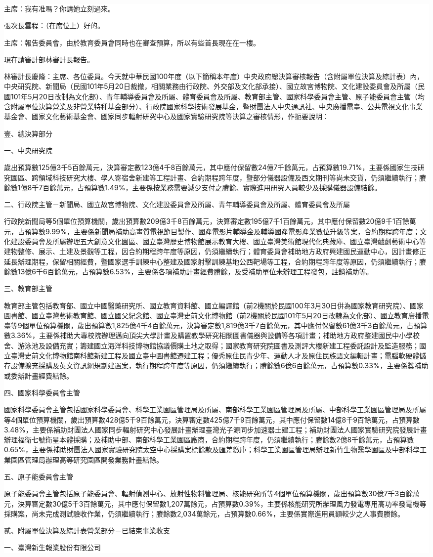 主席：我有准嗎？你請她立刻過來。


張次長雲程：（在席位上）好的。


主席：報告委員會，由於教育委員會同時也在審查預算，所以有些首長現在在一樓。


現在請審計部林審計長報告。


林審計長慶隆：主席、各位委員。今天就中華民國100年度（以下簡稱本年度）中央政府總決算審核報告（含附屬單位決算及綜計表）內，中央研究院、新聞局（民國101年5月20日裁撤，相關業務由行政院、外交部及文化部承接）、國立故宮博物院、文化建設委員會及所屬（民國101年5月20日改制為文化部）、青年輔導委員會及所屬、體育委員會及所屬、教育部主管、國家科學委員會主管、原子能委員會主管（均含附屬單位決算營業及非營業特種基金部分）、行政院國家科學技術發展基金，暨財團法人中央通訊社、中央廣播電臺、公共電視文化事業基金會、國家文化藝術基金會、國家同步輻射研究中心及國家實驗研究院等決算之審核情形，作扼要說明：


壹、總決算部分


一、中央研究院


歲出預算數125億3千5百餘萬元，決算審定數123億4千8百餘萬元，其中應付保留數24億7千餘萬元，占預算數19.71%，主要係國家生技研究園區、跨領域科技研究大樓、學人寄宿舍新建等工程計畫、合約期程跨年度，暨部分儀器設備及西文期刊等尚未交貨，仍須繼續執行；賸餘數1億8千7百餘萬元，占預算數1.49%，主要係按業務需要減少支付之賸餘、實際進用研究人員較少及採購儀器設備結餘。


二、行政院主管－新聞局、國立故宮博物院、文化建設委員會及所屬、青年輔導委員會及所屬、體育委員會及所屬


行政院新聞局等5個單位預算機關，歲出預算數209億3千8百餘萬元，決算審定數195億7千1百餘萬元，其中應付保留數20億9千1百餘萬元，占預算數9.99%，主要係新聞局補助高畫質電視節目製作、國產電影片輔導金及輔導國產電影產業數位升級等案，合約期程跨年度；文化建設委員會及所屬辦理五大創意文化園區、國立臺灣歷史博物館展示教育大樓、國立臺灣美術館現代化典藏庫、國立臺灣戲劇藝術中心等建物整修、展示、土建及景觀等工程，因合約期程跨年度等原因，仍須繼續執行；體育委員會補助地方政府興建國民運動中心，因計畫修正延長辦理期程，保留相關經費，暨國家選手訓練中心整建及國家射擊訓練基地公西靶場等工程，合約期程跨年度等原因，仍須繼續執行；賸餘數13億6千6百餘萬元，占預算數6.53%，主要係各項補助計畫經費賸餘，及受補助單位未辦理工程發包，註銷補助等。


三、教育部主管


教育部主管包括教育部、國立中國醫藥研究所、國立教育資料館、國立編譯館（前2機關於民國100年3月30日併為國家教育研究院）、國家圖書館、國立臺灣藝術教育館、國立國父紀念館、國立臺灣史前文化博物館（前2機關於民國101年5月20日改隸為文化部）、國立教育廣播電臺等9個單位預算機關，歲出預算數1,825億4千4百餘萬元，決算審定數1,819億3千7百餘萬元，其中應付保留數61億3千3百餘萬元，占預算數3.36%，主要係補助大專校院辦理邁向頂尖大學計畫及購置教學研究相關圖書儀器與設備等各項計畫；補助地方政府整建國民中小學校舍、游泳池及設備充實；籌建國立海洋科技博物館協議價購土地之取得；國家教育研究院圖書及測評大樓新建工程委託設計及監造服務；國立臺灣史前文化博物館南科館新建工程及國立臺中圖書館遷建工程；優秀原住民青少年、運動人才及原住民族語文編輯計畫；電腦軟硬體儲存設備擴充採購及英文資訊網規劃建置案，執行期程跨年度等原因，仍須繼續執行；賸餘數6億6百餘萬元，占預算數0.33%，主要係獎補助或委辦計畫經費結餘。


四、國家科學委員會主管


國家科學委員會主管包括國家科學委員會、科學工業園區管理局及所屬、南部科學工業園區管理局及所屬、中部科學工業園區管理局及所屬等4個單位預算機關，歲出預算數428億5千9百餘萬元，決算審定數425億7千9百餘萬元，其中應付保留數14億8千9百餘萬元，占預算數3.48%，主要係補助財團法人國家同步輻射研究中心發展計畫辦理臺灣光子源同步加速器土建工程；補助財團法人國家實驗研究院發展計畫辦理福衛七號衛星本體採購；及補助中部、南部科學工業園區廠商，合約期程跨年度，仍須繼續執行；賸餘數2億8千餘萬元，占預算數0.65%，主要係補助財團法人國家實驗研究院太空中心採購案標餘款及匯差繳庫；科學工業園區管理局辦理新竹生物醫學園區及中部科學工業園區管理局辦理高等研究園區開發業務計畫結餘。


五、原子能委員會主管


原子能委員會主管包括原子能委員會、輻射偵測中心、放射性物料管理局、核能研究所等4個單位預算機關，歲出預算數30億7千3百餘萬元，決算審定數30億5千3百餘萬元，其中應付保留數1,207萬餘元，占預算數0.39%，主要係核能研究所辦理風力發電專用高功率發電機等採購案，尚未完成測試驗收作業，仍須繼續執行；賸餘數2,034萬餘元，占預算數0.66%，主要係實際進用員額較少之人事費賸餘。


貳、附屬單位決算及綜計表營業部分－已結束事業收支


一、臺灣新生報業股份有限公司
